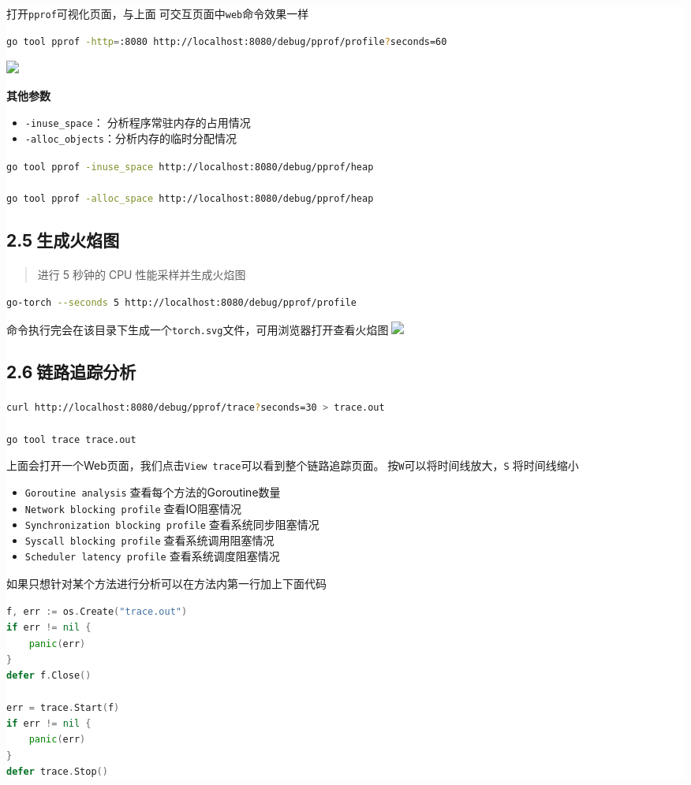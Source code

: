 打开`pprof`可视化页面，与上面 可交互页面中`web`命令效果一样
```bash
go tool pprof -http=:8080 http://localhost:8080/debug/pprof/profile?seconds=60
```
![](https://img-blog.csdnimg.cn/20191104181816875.png?x-oss-process=image/watermark,type_ZmFuZ3poZW5naGVpdGk,shadow_10,text_aHR0cHM6Ly9ibG9nLmNzZG4ubmV0L2p1bm1veGk=,size_16,color_FFFFFF,t_70)

**其他参数**
- `-inuse_space`： 分析程序常驻内存的占用情况
- `-alloc_objects`：分析内存的临时分配情况

```bash
go tool pprof -inuse_space http://localhost:8080/debug/pprof/heap

go tool pprof -alloc_space http://localhost:8080/debug/pprof/heap
```

## 2.5 生成火焰图
> 进行 5 秒钟的 CPU 性能采样并生成火焰图
```bash
go-torch --seconds 5 http://localhost:8080/debug/pprof/profile
```
命令执行完会在该目录下生成一个`torch.svg`文件，可用浏览器打开查看火焰图
![](https://img-blog.csdnimg.cn/2019110417565173.png?x-oss-process=image/watermark,type_ZmFuZ3poZW5naGVpdGk,shadow_10,text_aHR0cHM6Ly9ibG9nLmNzZG4ubmV0L2p1bm1veGk=,size_16,color_FFFFFF,t_70)


## 2.6 链路追踪分析
```bash
curl http://localhost:8080/debug/pprof/trace?seconds=30 > trace.out

go tool trace trace.out
```
上面会打开一个Web页面，我们点击`View trace`可以看到整个链路追踪页面。
按`W`可以将时间线放大，`S` 将时间线缩小

- `Goroutine analysis` 查看每个方法的Goroutine数量
- `Network blocking profile` 查看IO阻塞情况
- `Synchronization blocking profile` 查看系统同步阻塞情况
- `Syscall blocking profile` 查看系统调用阻塞情况
- `Scheduler latency profile` 查看系统调度阻塞情况


如果只想针对某个方法进行分析可以在方法内第一行加上下面代码
```go
f, err := os.Create("trace.out")
if err != nil {
    panic(err)
}
defer f.Close()

err = trace.Start(f)
if err != nil {
    panic(err)
}
defer trace.Stop()
```
